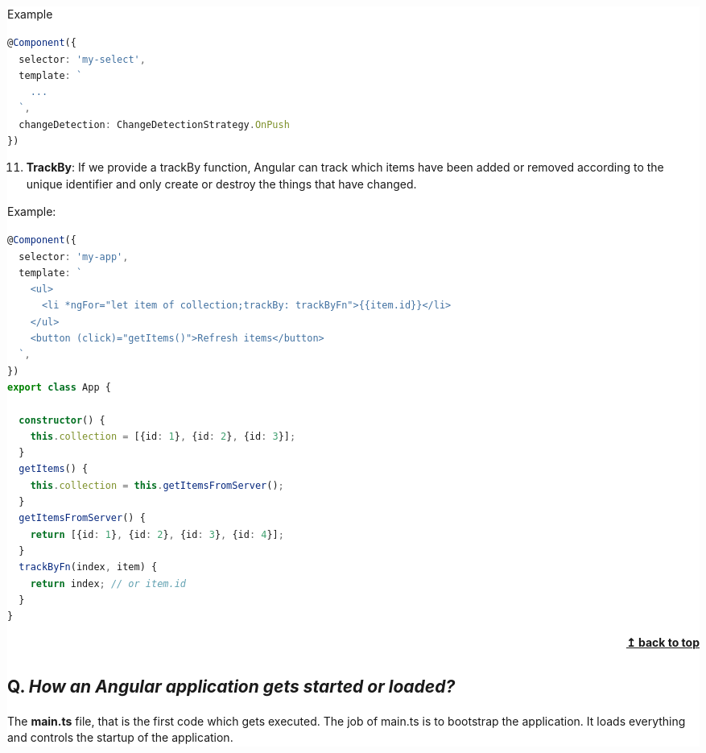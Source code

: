 Example

```typescript
@Component({
  selector: 'my-select',
  template: `
    ...
  `,
  changeDetection: ChangeDetectionStrategy.OnPush
})
```

11. **TrackBy**: If we provide a trackBy function, Angular can track which items have been added or removed according to the unique identifier and only create or destroy the things that have changed.

Example:

```typescript
@Component({
  selector: 'my-app',
  template: `
    <ul>
      <li *ngFor="let item of collection;trackBy: trackByFn">{{item.id}}</li>
    </ul>
    <button (click)="getItems()">Refresh items</button>
  `,
})
export class App {

  constructor() {
    this.collection = [{id: 1}, {id: 2}, {id: 3}];
  }
  getItems() {
    this.collection = this.getItemsFromServer();
  }
  getItemsFromServer() {
    return [{id: 1}, {id: 2}, {id: 3}, {id: 4}];
  }
  trackByFn(index, item) {
    return index; // or item.id
  }
}
```

<div align="right">
    <b><a href="#">↥ back to top</a></b>
</div>

## Q. ***How an Angular application gets started or loaded?***

The **main.ts** file, that is the first code which gets executed. The job of main.ts is to bootstrap the application. It loads everything and controls the startup of the application.
